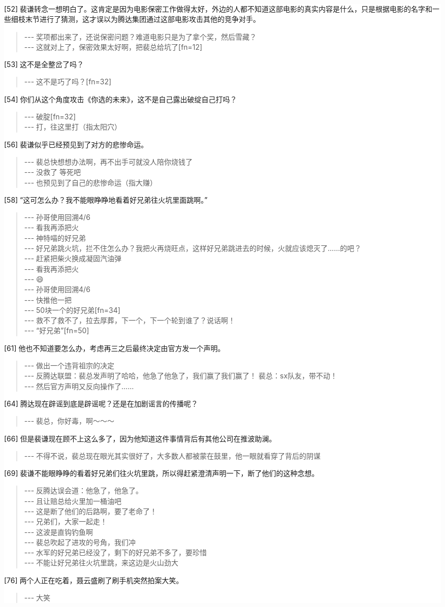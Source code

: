 [52] 裴谦转念一想明白了。这肯定是因为电影保密工作做得太好，外边的人都不知道这部电影的真实内容是什么，只是根据电影的名字和一些细枝末节进行了猜测，这才误以为腾达集团通过这部电影攻击其他的竞争对手。
>--- 奖项都出来了，还说保密问题？难道电影只是为了拿个奖，然后雪藏？<br>
>--- 这就对上了，保密效果太好啊，把裴总给坑了[fn=12]<br>

[53] 这不是全整岔了吗？
>--- 这不是巧了吗？[fn=32]<br>

[54] 你们从这个角度攻击《你选的未来》，这不是自己露出破绽自己打吗？
>--- 破腚[fn=32]<br>
>--- 打，往这里打（指太阳穴）<br>

[56] 裴谦似乎已经预见到了对方的悲惨命运。
>--- 裴总快想想办法啊，再不出手可就没人陪你烧钱了<br>
>--- 没救了 等死吧<br>
>--- 也预见到了自己的悲惨命运（指大赚）<br>

[58] “这可怎么办？我不能眼睁睁地看着好兄弟往火坑里面跳啊。”
>--- 孙哥使用回溯4/6<br>
>--- 看我再添把火<br>
>--- 神特喵的好兄弟<br>
>--- 好兄弟跳火坑，拦不住怎么办？我把火再烧旺点，这样好兄弟跳进去的时候，火就应该熄灭了……的吧？<br>
>--- 赶紧把柴火换成凝固汽油弹<br>
>--- 看我再添把火<br>
>--- 😄<br>
>--- 孙哥使用回溯4/6<br>
>--- 快推他一把<br>
>--- 50块一个的好兄弟[fn=34]<br>
>--- 救不了救不了，拉去厚葬，下一个，下一个轮到谁了？说话啊！<br>
>--- “好兄弟”[fn=50]<br>

[61] 他也不知道要怎么办，考虑再三之后最终决定由官方发一个声明。
>--- 做出一个违背祖宗的决定<br>
>--- 反腾达联盟：裴总发声明了哈哈，他急了他急了，我们赢了我们赢了！
裴总：sx队友，带不动！<br>
>--- 然后官方声明又反向操作了……<br>

[64] 腾达现在辟谣到底是辟谣呢？还是在加剧谣言的传播呢？
>--- 裴总，你好毒，啊～～～<br>

[66] 但是裴谦现在顾不上这么多了，因为他知道这件事情背后有其他公司在推波助澜。
>--- 不得不说，裴总现在眼光其实很好了，大多数人都被蒙在鼓里，他一眼就看穿了背后的阴谋<br>

[69] 裴谦不能眼睁睁的看着好兄弟们往火坑里跳，所以得赶紧澄清声明一下，断了他们的这种念想。
>--- 反腾达误会道：他急了，他急了。<br>
>--- 且让赔总给火里加一桶油吧<br>
>--- 这是断了他们的后路啊，要了老命了！<br>
>--- 兄弟们，大家一起走！<br>
>--- 这波是直钩钓鱼啊<br>
>--- 裴总吹起了进攻的号角，我们冲<br>
>--- 水军的好兄弟已经没了，剩下的好兄弟不多了，要珍惜<br>
>--- 不能让好兄弟往火坑里跳，来这边是火山劲大<br>

[76] 两个人正在吃着，聂云盛刷了刷手机突然拍案大笑。
>--- 大笑<br>
